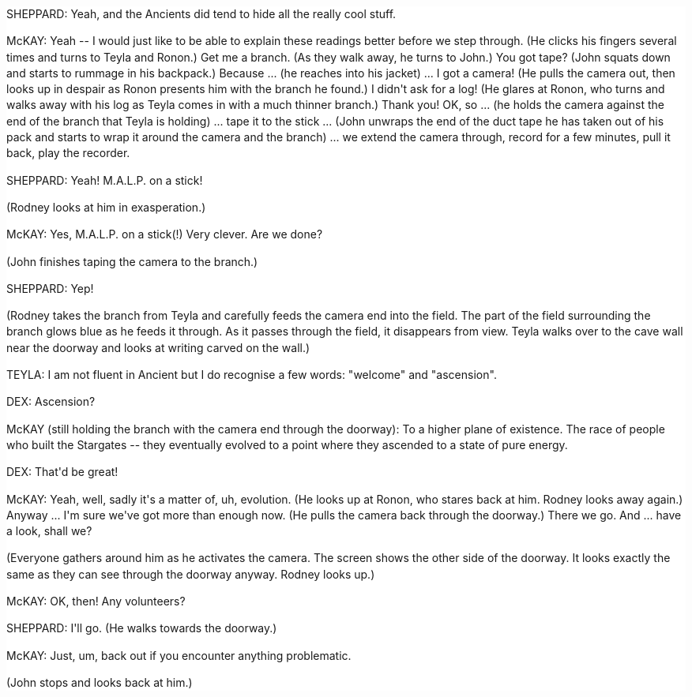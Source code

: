 SHEPPARD: Yeah, and the Ancients did tend to hide all the really cool stuff.  
  
McKAY: Yeah -- I would just like to be able to explain these readings better
before we step through. (He clicks his fingers several times and turns to
Teyla and Ronon.) Get me a branch. (As they walk away, he turns to John.) You
got tape? (John squats down and starts to rummage in his backpack.) Because
... (he reaches into his jacket) ... I got a camera! (He pulls the camera out,
then looks up in despair as Ronon presents him with the branch he found.) I
didn't ask for a log! (He glares at Ronon, who turns and walks away with his
log as Teyla comes in with a much thinner branch.) Thank you! OK, so ... (he
holds the camera against the end of the branch that Teyla is holding) ... tape
it to the stick ... (John unwraps the end of the duct tape he has taken out of
his pack and starts to wrap it around the camera and the branch) ... we extend
the camera through, record for a few minutes, pull it back, play the recorder.  
  
SHEPPARD: Yeah! M.A.L.P. on a stick!  
  
(Rodney looks at him in exasperation.)  
  
McKAY: Yes, M.A.L.P. on a stick(!) Very clever. Are we done?  
  
(John finishes taping the camera to the branch.)  
  
SHEPPARD: Yep!  
  
(Rodney takes the branch from Teyla and carefully feeds the camera end into
the field. The part of the field surrounding the branch glows blue as he feeds
it through. As it passes through the field, it disappears from view. Teyla
walks over to the cave wall near the doorway and looks at writing carved on
the wall.)  
  
TEYLA: I am not fluent in Ancient but I do recognise a few words: "welcome"
and "ascension".  
  
DEX: Ascension?  
  
McKAY (still holding the branch with the camera end through the doorway): To a
higher plane of existence. The race of people who built the Stargates -- they
eventually evolved to a point where they ascended to a state of pure energy.  
  
DEX: That'd be great!  
  
McKAY: Yeah, well, sadly it's a matter of, uh, evolution. (He looks up at
Ronon, who stares back at him. Rodney looks away again.) Anyway ... I'm sure
we've got more than enough now. (He pulls the camera back through the
doorway.) There we go. And ... have a look, shall we?  
  
(Everyone gathers around him as he activates the camera. The screen shows the
other side of the doorway. It looks exactly the same as they can see through
the doorway anyway. Rodney looks up.)  
  
McKAY: OK, then! Any volunteers?  
  
SHEPPARD: I'll go. (He walks towards the doorway.)  
  
McKAY: Just, um, back out if you encounter anything problematic.  
  
(John stops and looks back at him.)  
  